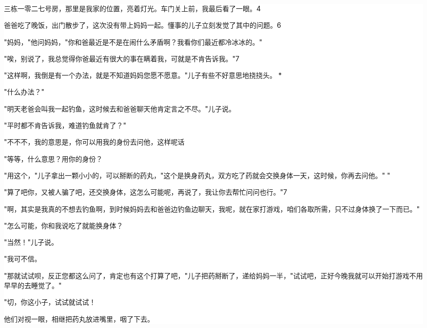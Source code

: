 
三栋一零二七号房，那里是我家的位置，亮着灯光。车门关上前，我最后看了一眼。4





爸爸吃了晚饭，出门散步了，这次没有带上妈妈一起。懂事的儿子立刻发觉了其中的问题。6



"妈妈，"他问妈妈，"你和爸最近是不是在闹什么矛盾啊？我看你们最近都冷冰冰的。"



"唉，别说了，我总觉得你爸最近有很大的事在瞒着我，可就是不肯告诉我。"7



"这样啊，我倒是有一个办法，就是不知道妈妈您愿不愿意。"儿子有些不好意思地挠挠头。 *



"什么办法？"



"明天老爸会叫我一起钓鱼，这时候去和爸爸聊天他肯定言之不尽。"儿子说。



"平时都不肯告诉我，难道钓鱼就肯了？"



"不不不，我的意思是，你可以用我的身份去问他，这样呢话



"等等，什么意思？用你的身份？



"用这个，"儿子拿出一颗小小的，可以掰断的药丸，"这个是换身药丸，双方吃了药就会交换身体一天，这时候，你再去问他。" "



"算了吧你，又被人骗了吧，还交换身体，这怎么可能呢，再说了，我让你去帮忙问问也行。"7



"啊，其实是我真的不想去钓鱼啊，到时候妈妈去和爸爸边钓鱼边聊天，我呢，就在家打游戏，咱们各取所需，只不过身体换了一下而已。"



"怎么可能，你和我说吃了就能换身体？



"当然！"儿子说。



"我可不信。



"那就试试呗，反正您都这么问了，肯定也有这个打算了吧，"儿子把药掰断了，递给妈妈一半，"试试吧，正好今晚我就可以开始打游戏不用早早的去睡觉了。"



"切，你这小子，试试就试试！



他们对视一眼，相继把药丸放进嘴里，咽了下去。


